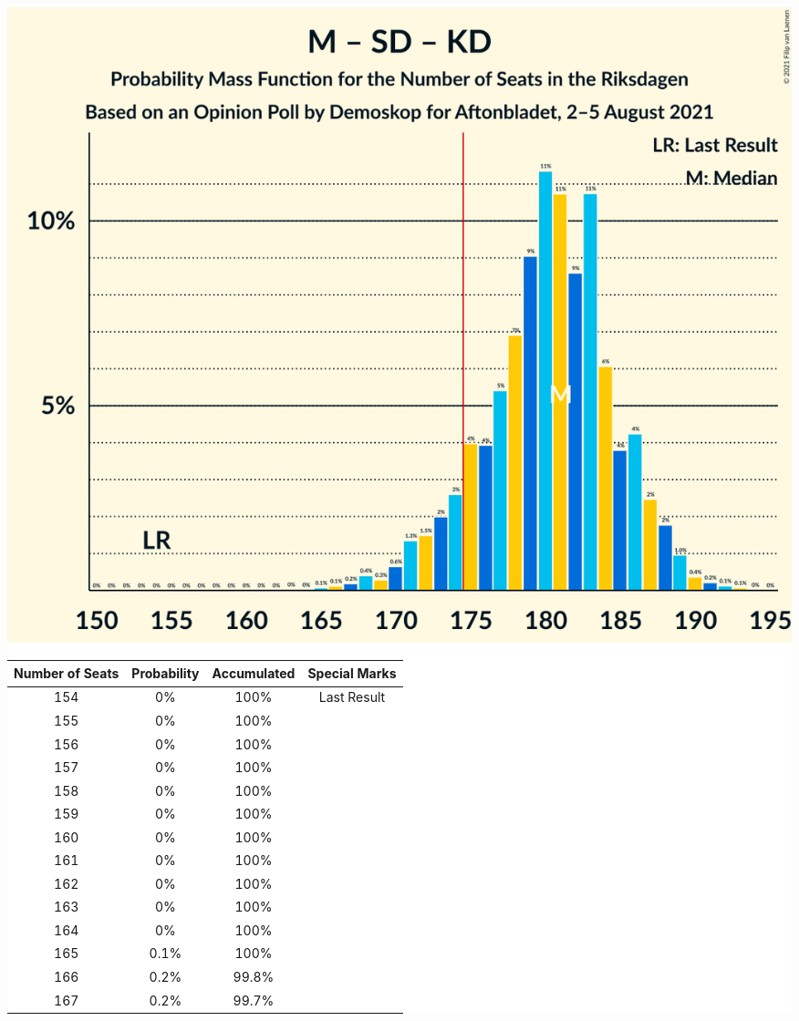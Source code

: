 ![Graph with seats probability mass function not yet produced](2021-08-05-Demoskop-coalitions-seats-pmf-m–sd–kd.png "Seats Probability Mass Function")

| Number of Seats | Probability | Accumulated | Special Marks |
|:---------------:|:-----------:|:-----------:|:-------------:|
| 154 | 0% | 100% | Last Result |
| 155 | 0% | 100% |  |
| 156 | 0% | 100% |  |
| 157 | 0% | 100% |  |
| 158 | 0% | 100% |  |
| 159 | 0% | 100% |  |
| 160 | 0% | 100% |  |
| 161 | 0% | 100% |  |
| 162 | 0% | 100% |  |
| 163 | 0% | 100% |  |
| 164 | 0% | 100% |  |
| 165 | 0.1% | 100% |  |
| 166 | 0.2% | 99.8% |  |
| 167 | 0.2% | 99.7% |  |